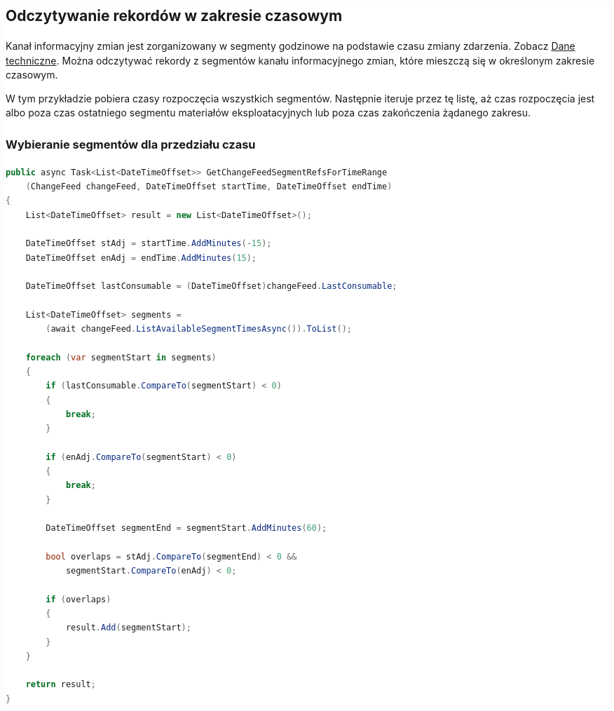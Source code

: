 ## <a name="reading-records-within-a-time-range"></a>Odczytywanie rekordów w zakresie czasowym

Kanał informacyjny zmian jest zorganizowany w segmenty godzinowe na podstawie czasu zmiany zdarzenia. Zobacz [Dane techniczne](storage-blob-change-feed.md#specifications). Można odczytywać rekordy z segmentów kanału informacyjnego zmian, które mieszczą się w określonym zakresie czasowym.

W tym przykładzie pobiera czasy rozpoczęcia wszystkich segmentów. Następnie iteruje przez tę listę, aż czas rozpoczęcia jest albo poza czas ostatniego segmentu materiałów eksploatacyjnych lub poza czas zakończenia żądanego zakresu. 

### <a name="selecting-segments-for-a-time-range"></a>Wybieranie segmentów dla przedziału czasu

```csharp
public async Task<List<DateTimeOffset>> GetChangeFeedSegmentRefsForTimeRange
    (ChangeFeed changeFeed, DateTimeOffset startTime, DateTimeOffset endTime)
{
    List<DateTimeOffset> result = new List<DateTimeOffset>();

    DateTimeOffset stAdj = startTime.AddMinutes(-15);
    DateTimeOffset enAdj = endTime.AddMinutes(15);

    DateTimeOffset lastConsumable = (DateTimeOffset)changeFeed.LastConsumable;

    List<DateTimeOffset> segments = 
        (await changeFeed.ListAvailableSegmentTimesAsync()).ToList();

    foreach (var segmentStart in segments)
    {
        if (lastConsumable.CompareTo(segmentStart) < 0)
        {
            break;
        }

        if (enAdj.CompareTo(segmentStart) < 0)
        {
            break;
        }

        DateTimeOffset segmentEnd = segmentStart.AddMinutes(60);

        bool overlaps = stAdj.CompareTo(segmentEnd) < 0 && 
            segmentStart.CompareTo(enAdj) < 0;

        if (overlaps)
        {
            result.Add(segmentStart);
        }
    }

    return result;
}
```
